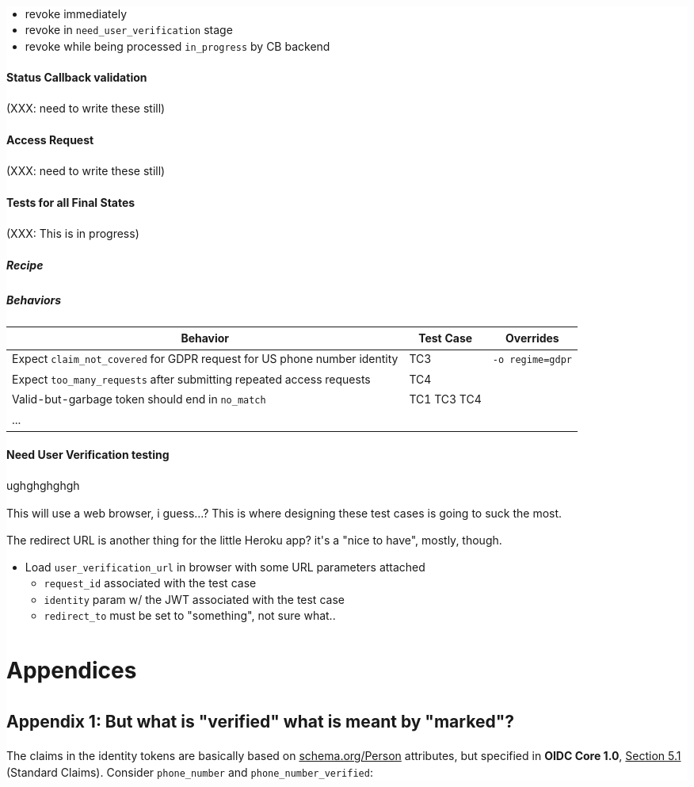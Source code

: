 - revoke immediately
- revoke in `need_user_verification` stage
- revoke while being processed `in_progress` by CB backend

#### Status Callback validation

(XXX: need to write these still)

#### Access Request

(XXX: need to write these still)

#### Tests for all Final States

(XXX: This is in progress)

##### Recipe

##### Behaviors

| Behavior                                                                 | Test Case   | Overrides        |
|--------------------------------------------------------------------------|-------------|------------------|
| Expect `claim_not_covered` for GDPR request for US phone number identity | TC3         | `-o regime=gdpr` |
| Expect `too_many_requests` after submitting repeated access requests     | TC4         |                  |
| Valid-but-garbage token should end in `no_match`                         | TC1 TC3 TC4 |                  |
| ...                                                                      |             |                  |


#### Need User Verification testing

ughghghghgh

This will use a web browser, i guess...? This is where designing these test cases is going to suck the most.

The redirect URL is another thing for the little Heroku app? it's a "nice to have", mostly, though.

- Load `user_verification_url` in browser with some URL parameters attached
  - `request_id` associated with the test case
  - `identity` param w/ the JWT associated with the test case
  - `redirect_to` must be set to "something", not sure what..

# Appendices

## Appendix 1: But what is "verified" what is meant by "marked"?

The claims in the identity tokens are basically based on [schema.org/Person](https://schema.org/Person) attributes, but specified in **OIDC Core 1.0**, [Section 5.1](https://openid.net/specs/openid-connect-core-1_0.html#rfc.section.5.1) (Standard Claims). Consider `phone_number` and `phone_number_verified`:
